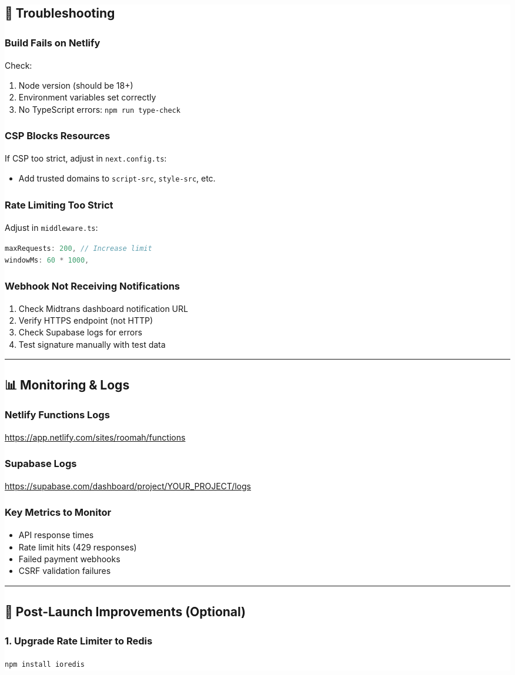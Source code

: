 
## 🐛 Troubleshooting

### Build Fails on Netlify
Check:
1. Node version (should be 18+)
2. Environment variables set correctly
3. No TypeScript errors: `npm run type-check`

### CSP Blocks Resources
If CSP too strict, adjust in `next.config.ts`:
- Add trusted domains to `script-src`, `style-src`, etc.

### Rate Limiting Too Strict
Adjust in `middleware.ts`:
```typescript
maxRequests: 200, // Increase limit
windowMs: 60 * 1000,
```

### Webhook Not Receiving Notifications
1. Check Midtrans dashboard notification URL
2. Verify HTTPS endpoint (not HTTP)
3. Check Supabase logs for errors
4. Test signature manually with test data

---

## 📊 Monitoring & Logs

### Netlify Functions Logs
https://app.netlify.com/sites/roomah/functions

### Supabase Logs
https://supabase.com/dashboard/project/YOUR_PROJECT/logs

### Key Metrics to Monitor
- API response times
- Rate limit hits (429 responses)
- Failed payment webhooks
- CSRF validation failures

---

## 🔄 Post-Launch Improvements (Optional)

### 1. Upgrade Rate Limiter to Redis
```bash
npm install ioredis
```
